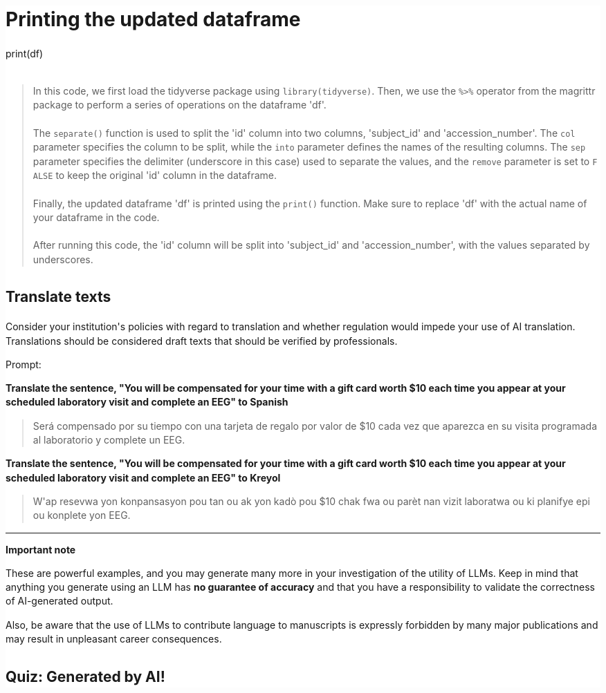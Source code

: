 # Printing the updated dataframe<br/>
print(df)<br/>
</pre></div><br/>
> In this code, we first load the tidyverse package using `library(tidyverse)`. Then, we use the `%>%` operator from the magrittr package to perform a series of operations on the dataframe 'df'.<br/>
> <br/>
> The `separate()` function is used to split the 'id' column into two columns, 'subject\_id' and 'accession\_number'. The `col` parameter specifies the column to be split, while the `into` parameter defines the names of the resulting columns. The `sep` parameter specifies the delimiter (underscore in this case) used to separate the values, and the `remove` parameter is set to `FALSE` to keep the original 'id' column in the dataframe.<br/>
> <br/>
> Finally, the updated dataframe 'df' is printed using the `print()` function. Make sure to replace 'df' with the actual name of your dataframe in the code.<br/>
> <br/>
> After running this code, the 'id' column will be split into 'subject\_id' and 'accession\_number', with the values separated by underscores.<br/>

Translate texts
----

Consider your institution's policies with regard to translation and whether regulation would impede your use of AI translation.  Translations should be considered draft texts that should be verified by professionals.

Prompt: 

**Translate the sentence, "You will be compensated for your time with a gift card worth $10 each time you appear at your scheduled laboratory visit and complete an EEG" to Spanish** 

> Será compensado por su tiempo con una tarjeta de regalo por valor de $10 cada vez que aparezca en su visita programada al laboratorio y complete un EEG.

**Translate the sentence, "You will be compensated for your time with a gift card worth $10 each time you appear at your scheduled laboratory visit and complete an EEG" to Kreyol**

> W'ap resevwa yon konpansasyon pou tan ou ak yon kadò pou $10 chak fwa ou parèt nan vizit laboratwa ou ki planifye epi ou konplete yon EEG.

-----

<div class = "important">
<b style="color: rgb(var(--color-highlight));">Important note</b><br>

These are powerful examples, and you may generate many more in your investigation of the utility of LLMs. Keep in mind that anything you generate using an LLM has **no guarantee of accuracy** and that you have a responsibility to validate the correctness of AI-generated output.

Also, be aware that the use of LLMs to contribute language to manuscripts is expressly forbidden by many major publications and may result in unpleasant career consequences.

</div>

## Quiz: Generated by AI!
